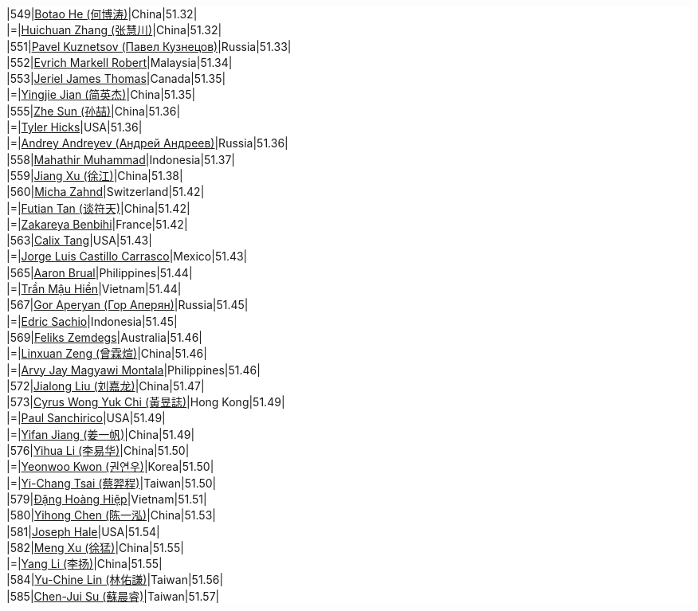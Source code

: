|549|[Botao He (何博涛)](https://www.worldcubeassociation.org/persons/2016HEBO01)|China|51.32|  
|=|[Huichuan Zhang (张慧川)](https://www.worldcubeassociation.org/persons/2016ZHAH07)|China|51.32|  
|551|[Pavel Kuznetsov (Павел Кузнецов)](https://www.worldcubeassociation.org/persons/2019KUZN03)|Russia|51.33|  
|552|[Evrich Markell Robert](https://www.worldcubeassociation.org/persons/2018ROBE10)|Malaysia|51.34|  
|553|[Jeriel James Thomas](https://www.worldcubeassociation.org/persons/2013THOM04)|Canada|51.35|  
|=|[Yingjie Jian (简英杰)](https://www.worldcubeassociation.org/persons/2014JIAN12)|China|51.35|  
|555|[Zhe Sun (孙喆)](https://www.worldcubeassociation.org/persons/2016SUNZ01)|China|51.36|  
|=|[Tyler Hicks](https://www.worldcubeassociation.org/persons/2017HICK03)|USA|51.36|  
|=|[Andrey Andreyev (Андрей Андреев)](https://www.worldcubeassociation.org/persons/2019ANDR42)|Russia|51.36|  
|558|[Mahathir Muhammad](https://www.worldcubeassociation.org/persons/2017MUHA06)|Indonesia|51.37|  
|559|[Jiang Xu (徐江)](https://www.worldcubeassociation.org/persons/2018XUJI07)|China|51.38|  
|560|[Micha Zahnd](https://www.worldcubeassociation.org/persons/2014ZAHN01)|Switzerland|51.42|  
|=|[Futian Tan (谈符天)](https://www.worldcubeassociation.org/persons/2016TANF01)|China|51.42|  
|=|[Zakareya Benbihi](https://www.worldcubeassociation.org/persons/2019BENB01)|France|51.42|  
|563|[Calix Tang](https://www.worldcubeassociation.org/persons/2015TANG04)|USA|51.43|  
|=|[Jorge Luis Castillo Carrasco](https://www.worldcubeassociation.org/persons/2019CARR22)|Mexico|51.43|  
|565|[Aaron Brual](https://www.worldcubeassociation.org/persons/2017BRUA01)|Philippines|51.44|  
|=|[Trần Mậu Hiền](https://www.worldcubeassociation.org/persons/2018HIEN01)|Vietnam|51.44|  
|567|[Gor Aperyan (Гор Аперян)](https://www.worldcubeassociation.org/persons/2018APER01)|Russia|51.45|  
|=|[Edric Sachio](https://www.worldcubeassociation.org/persons/2019SACH01)|Indonesia|51.45|  
|569|[Feliks Zemdegs](https://www.worldcubeassociation.org/persons/2009ZEMD01)|Australia|51.46|  
|=|[Linxuan Zeng (曾霖煊)](https://www.worldcubeassociation.org/persons/2016ZENG03)|China|51.46|  
|=|[Arvy Jay Magyawi Montala](https://www.worldcubeassociation.org/persons/2018MONT38)|Philippines|51.46|  
|572|[Jialong Liu (刘嘉龙)](https://www.worldcubeassociation.org/persons/2013LIUJ03)|China|51.47|  
|573|[Cyrus Wong Yuk Chi (黃昱誌)](https://www.worldcubeassociation.org/persons/2015CHIC01)|Hong Kong|51.49|  
|=|[Paul Sanchirico](https://www.worldcubeassociation.org/persons/2016SANC28)|USA|51.49|  
|=|[Yifan Jiang (姜一帆)](https://www.worldcubeassociation.org/persons/2018JIAN38)|China|51.49|  
|576|[Yihua Li (李易华)](https://www.worldcubeassociation.org/persons/2017LIYI09)|China|51.50|  
|=|[Yeonwoo Kwon (권연우)](https://www.worldcubeassociation.org/persons/2018KWON02)|Korea|51.50|  
|=|[Yi-Chang Tsai (蔡羿程)](https://www.worldcubeassociation.org/persons/2019TSAI03)|Taiwan|51.50|  
|579|[Đặng Hoàng Hiệp](https://www.worldcubeassociation.org/persons/2011DANG02)|Vietnam|51.51|  
|580|[Yihong Chen (陈一泓)](https://www.worldcubeassociation.org/persons/2017CHEY36)|China|51.53|  
|581|[Joseph Hale](https://www.worldcubeassociation.org/persons/2016HALE02)|USA|51.54|  
|582|[Meng Xu (徐猛)](https://www.worldcubeassociation.org/persons/2010XUME01)|China|51.55|  
|=|[Yang Li (李扬)](https://www.worldcubeassociation.org/persons/2012LIYA01)|China|51.55|  
|584|[Yu-Chine Lin (林佑謙)](https://www.worldcubeassociation.org/persons/2017LINY02)|Taiwan|51.56|  
|585|[Chen-Jui Su (蘇晨睿)](https://www.worldcubeassociation.org/persons/2016SUCH01)|Taiwan|51.57|  